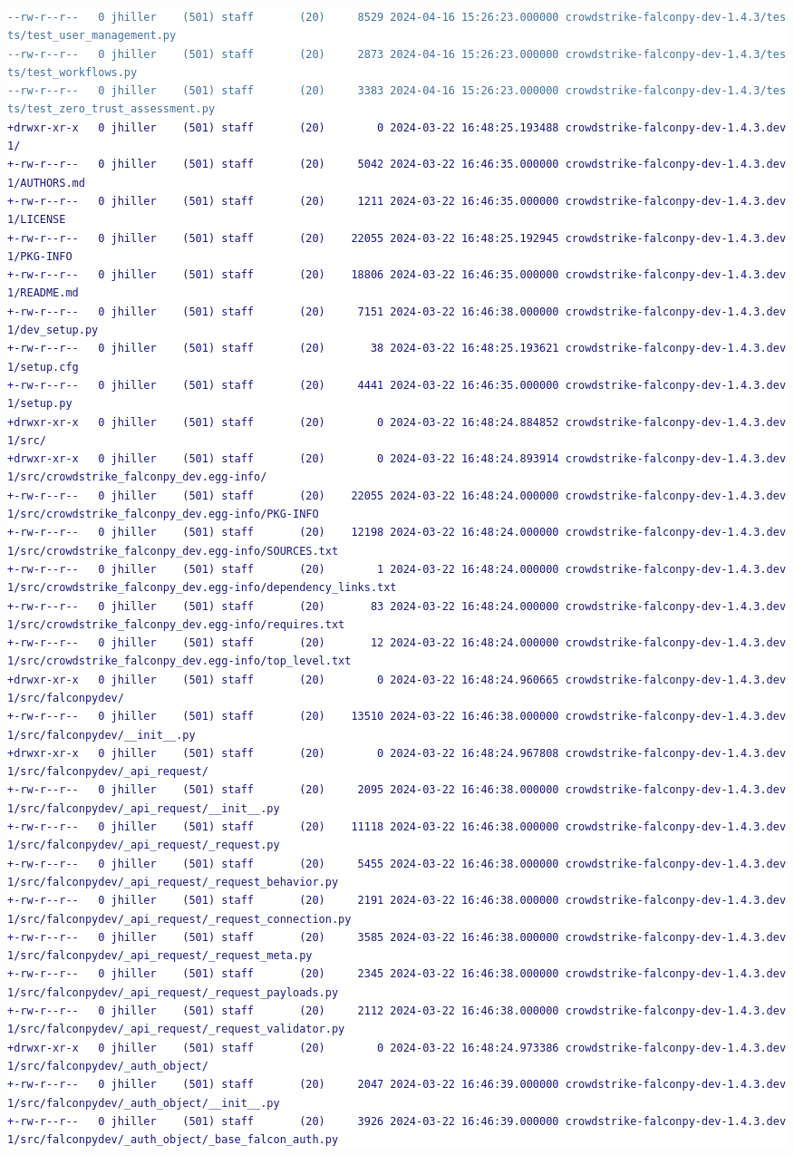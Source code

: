 ```diff
--rw-r--r--   0 jhiller    (501) staff       (20)     8529 2024-04-16 15:26:23.000000 crowdstrike-falconpy-dev-1.4.3/tests/test_user_management.py
--rw-r--r--   0 jhiller    (501) staff       (20)     2873 2024-04-16 15:26:23.000000 crowdstrike-falconpy-dev-1.4.3/tests/test_workflows.py
--rw-r--r--   0 jhiller    (501) staff       (20)     3383 2024-04-16 15:26:23.000000 crowdstrike-falconpy-dev-1.4.3/tests/test_zero_trust_assessment.py
+drwxr-xr-x   0 jhiller    (501) staff       (20)        0 2024-03-22 16:48:25.193488 crowdstrike-falconpy-dev-1.4.3.dev1/
+-rw-r--r--   0 jhiller    (501) staff       (20)     5042 2024-03-22 16:46:35.000000 crowdstrike-falconpy-dev-1.4.3.dev1/AUTHORS.md
+-rw-r--r--   0 jhiller    (501) staff       (20)     1211 2024-03-22 16:46:35.000000 crowdstrike-falconpy-dev-1.4.3.dev1/LICENSE
+-rw-r--r--   0 jhiller    (501) staff       (20)    22055 2024-03-22 16:48:25.192945 crowdstrike-falconpy-dev-1.4.3.dev1/PKG-INFO
+-rw-r--r--   0 jhiller    (501) staff       (20)    18806 2024-03-22 16:46:35.000000 crowdstrike-falconpy-dev-1.4.3.dev1/README.md
+-rw-r--r--   0 jhiller    (501) staff       (20)     7151 2024-03-22 16:46:38.000000 crowdstrike-falconpy-dev-1.4.3.dev1/dev_setup.py
+-rw-r--r--   0 jhiller    (501) staff       (20)       38 2024-03-22 16:48:25.193621 crowdstrike-falconpy-dev-1.4.3.dev1/setup.cfg
+-rw-r--r--   0 jhiller    (501) staff       (20)     4441 2024-03-22 16:46:35.000000 crowdstrike-falconpy-dev-1.4.3.dev1/setup.py
+drwxr-xr-x   0 jhiller    (501) staff       (20)        0 2024-03-22 16:48:24.884852 crowdstrike-falconpy-dev-1.4.3.dev1/src/
+drwxr-xr-x   0 jhiller    (501) staff       (20)        0 2024-03-22 16:48:24.893914 crowdstrike-falconpy-dev-1.4.3.dev1/src/crowdstrike_falconpy_dev.egg-info/
+-rw-r--r--   0 jhiller    (501) staff       (20)    22055 2024-03-22 16:48:24.000000 crowdstrike-falconpy-dev-1.4.3.dev1/src/crowdstrike_falconpy_dev.egg-info/PKG-INFO
+-rw-r--r--   0 jhiller    (501) staff       (20)    12198 2024-03-22 16:48:24.000000 crowdstrike-falconpy-dev-1.4.3.dev1/src/crowdstrike_falconpy_dev.egg-info/SOURCES.txt
+-rw-r--r--   0 jhiller    (501) staff       (20)        1 2024-03-22 16:48:24.000000 crowdstrike-falconpy-dev-1.4.3.dev1/src/crowdstrike_falconpy_dev.egg-info/dependency_links.txt
+-rw-r--r--   0 jhiller    (501) staff       (20)       83 2024-03-22 16:48:24.000000 crowdstrike-falconpy-dev-1.4.3.dev1/src/crowdstrike_falconpy_dev.egg-info/requires.txt
+-rw-r--r--   0 jhiller    (501) staff       (20)       12 2024-03-22 16:48:24.000000 crowdstrike-falconpy-dev-1.4.3.dev1/src/crowdstrike_falconpy_dev.egg-info/top_level.txt
+drwxr-xr-x   0 jhiller    (501) staff       (20)        0 2024-03-22 16:48:24.960665 crowdstrike-falconpy-dev-1.4.3.dev1/src/falconpydev/
+-rw-r--r--   0 jhiller    (501) staff       (20)    13510 2024-03-22 16:46:38.000000 crowdstrike-falconpy-dev-1.4.3.dev1/src/falconpydev/__init__.py
+drwxr-xr-x   0 jhiller    (501) staff       (20)        0 2024-03-22 16:48:24.967808 crowdstrike-falconpy-dev-1.4.3.dev1/src/falconpydev/_api_request/
+-rw-r--r--   0 jhiller    (501) staff       (20)     2095 2024-03-22 16:46:38.000000 crowdstrike-falconpy-dev-1.4.3.dev1/src/falconpydev/_api_request/__init__.py
+-rw-r--r--   0 jhiller    (501) staff       (20)    11118 2024-03-22 16:46:38.000000 crowdstrike-falconpy-dev-1.4.3.dev1/src/falconpydev/_api_request/_request.py
+-rw-r--r--   0 jhiller    (501) staff       (20)     5455 2024-03-22 16:46:38.000000 crowdstrike-falconpy-dev-1.4.3.dev1/src/falconpydev/_api_request/_request_behavior.py
+-rw-r--r--   0 jhiller    (501) staff       (20)     2191 2024-03-22 16:46:38.000000 crowdstrike-falconpy-dev-1.4.3.dev1/src/falconpydev/_api_request/_request_connection.py
+-rw-r--r--   0 jhiller    (501) staff       (20)     3585 2024-03-22 16:46:38.000000 crowdstrike-falconpy-dev-1.4.3.dev1/src/falconpydev/_api_request/_request_meta.py
+-rw-r--r--   0 jhiller    (501) staff       (20)     2345 2024-03-22 16:46:38.000000 crowdstrike-falconpy-dev-1.4.3.dev1/src/falconpydev/_api_request/_request_payloads.py
+-rw-r--r--   0 jhiller    (501) staff       (20)     2112 2024-03-22 16:46:38.000000 crowdstrike-falconpy-dev-1.4.3.dev1/src/falconpydev/_api_request/_request_validator.py
+drwxr-xr-x   0 jhiller    (501) staff       (20)        0 2024-03-22 16:48:24.973386 crowdstrike-falconpy-dev-1.4.3.dev1/src/falconpydev/_auth_object/
+-rw-r--r--   0 jhiller    (501) staff       (20)     2047 2024-03-22 16:46:39.000000 crowdstrike-falconpy-dev-1.4.3.dev1/src/falconpydev/_auth_object/__init__.py
+-rw-r--r--   0 jhiller    (501) staff       (20)     3926 2024-03-22 16:46:39.000000 crowdstrike-falconpy-dev-1.4.3.dev1/src/falconpydev/_auth_object/_base_falcon_auth.py
```